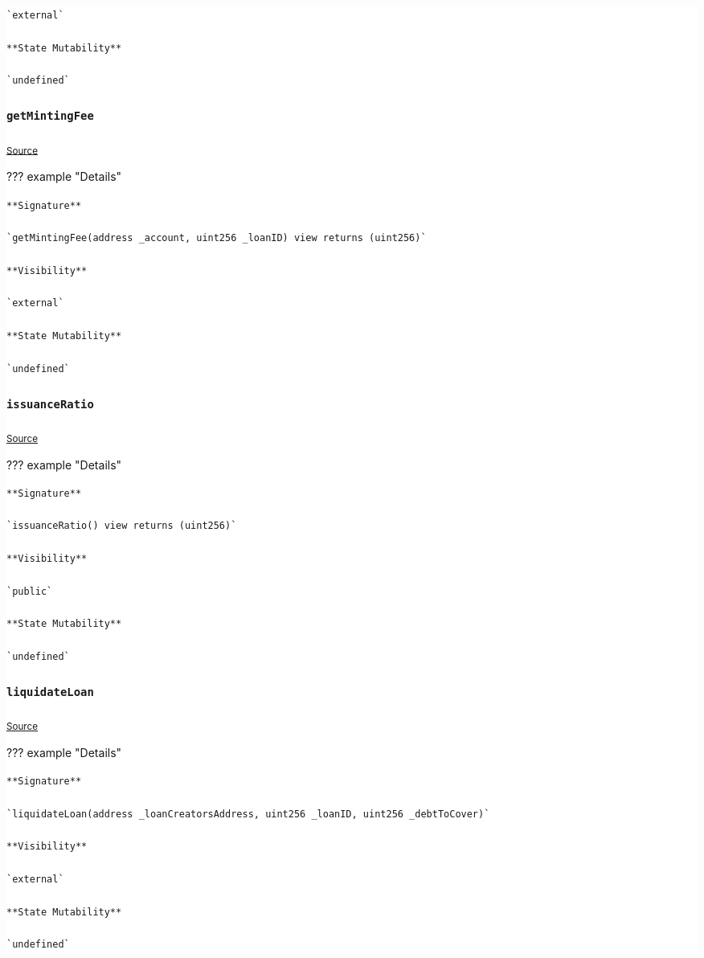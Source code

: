     `external`

    **State Mutability**

    `undefined`

### `getMintingFee`

<sub>[Source](https://github.com/Synthetixio/synthetix/tree/v2.39.4/contracts/EtherCollateralsUSD.sol#L270)</sub>

??? example "Details"

    **Signature**

    `getMintingFee(address _account, uint256 _loanID) view returns (uint256)`

    **Visibility**

    `external`

    **State Mutability**

    `undefined`

### `issuanceRatio`

<sub>[Source](https://github.com/Synthetixio/synthetix/tree/v2.39.4/contracts/EtherCollateralsUSD.sol#L223)</sub>

??? example "Details"

    **Signature**

    `issuanceRatio() view returns (uint256)`

    **Visibility**

    `public`

    **State Mutability**

    `undefined`

### `liquidateLoan`

<sub>[Source](https://github.com/Synthetixio/synthetix/tree/v2.39.4/contracts/EtherCollateralsUSD.sol#L550)</sub>

??? example "Details"

    **Signature**

    `liquidateLoan(address _loanCreatorsAddress, uint256 _loanID, uint256 _debtToCover)`

    **Visibility**

    `external`

    **State Mutability**

    `undefined`
